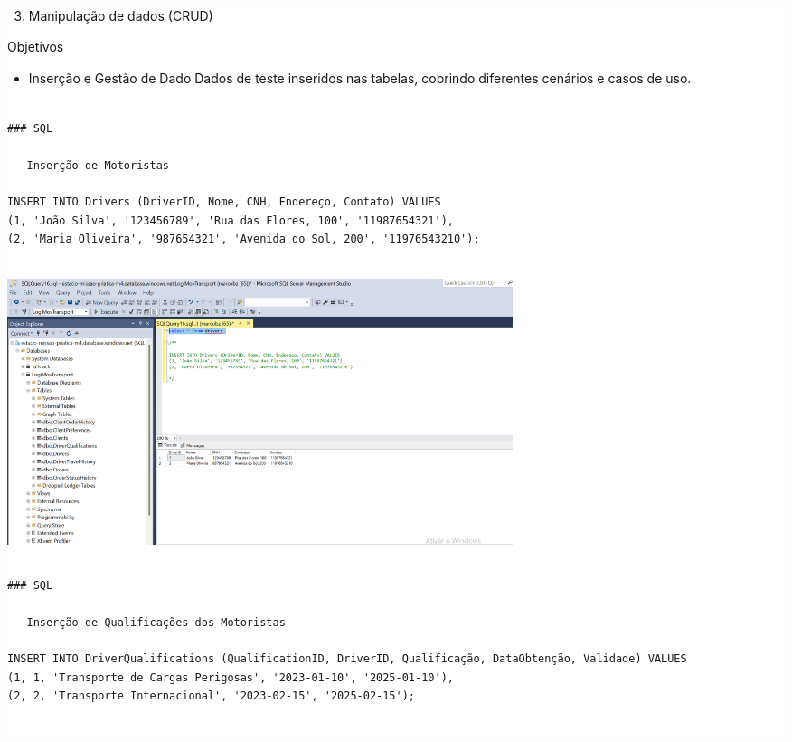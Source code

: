 3) Manipulação de dados (CRUD)

Objetivos

- Inserção e Gestão de Dado
  Dados de teste inseridos nas tabelas, cobrindo diferentes cenários e casos de
uso.

```

### SQL

-- Inserção de Motoristas

INSERT INTO Drivers (DriverID, Nome, CNH, Endereço, Contato) VALUES
(1, 'João Silva', '123456789', 'Rua das Flores, 100', '11987654321'),
(2, 'Maria Oliveira', '987654321', 'Avenida do Sol, 200', '11976543210');

```

<BR>
   
<img src="images/LogiMovTransport.drivers.insert.png" alt="" style="width: 65%; display: block;"/>

<BR>

```
### SQL

-- Inserção de Qualificações dos Motoristas

INSERT INTO DriverQualifications (QualificationID, DriverID, Qualificação, DataObtenção, Validade) VALUES
(1, 1, 'Transporte de Cargas Perigosas', '2023-01-10', '2025-01-10'),
(2, 2, 'Transporte Internacional', '2023-02-15', '2025-02-15');

```
<BR>
   